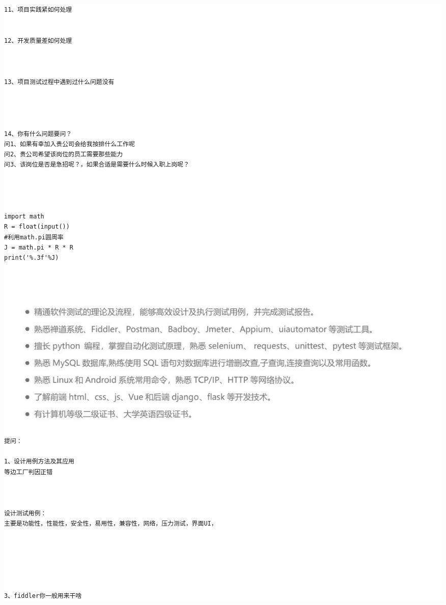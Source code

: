 ```
11、项目实践紧如何处理


12、开发质量差如何处理



13、项目测试过程中遇到过什么问题没有




14、你有什么问题要问？
问1、如果有幸加入贵公司会给我按排什么工作呢
问2、贵公司希望该岗位的员工需要那些能力
问3、该岗位是否是急招呢？，如果合适是需要什么时候入职上岗呢？




import math
R = float(input())
#利用math.pi圆周率
J = math.pi * R * R
print('%.3f'%J)




```



![332085cc3ef9ef877c7814241ca51a3](%E5%88%B7%E9%A2%98.assets/332085cc3ef9ef877c7814241ca51a3-16781745909221.jpg)

```
提问：

1、设计用例方法及其应用
等边工厂判因正错



设计测试用例： 
主要是功能性，性能性，安全性，易用性，兼容性，网络，压力测试，界面UI，






3、fiddler你一般用来干啥
```